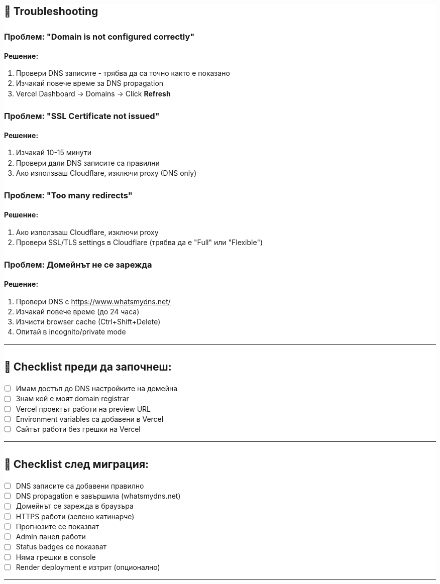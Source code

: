 ## 🐛 **Troubleshooting**

### **Проблем: "Domain is not configured correctly"**

**Решение:**
1. Провери DNS записите - трябва да са точно както е показано
2. Изчакай повече време за DNS propagation
3. Vercel Dashboard → Domains → Click **Refresh**

### **Проблем: "SSL Certificate not issued"**

**Решение:**
1. Изчакай 10-15 минути
2. Провери дали DNS записите са правилни
3. Ако използваш Cloudflare, изключи proxy (DNS only)

### **Проблем: "Too many redirects"**

**Решение:**
1. Ако използваш Cloudflare, изключи proxy
2. Провери SSL/TLS settings в Cloudflare (трябва да е "Full" или "Flexible")

### **Проблем: Домейнът не се зарежда**

**Решение:**
1. Провери DNS с https://www.whatsmydns.net/
2. Изчакай повече време (до 24 часа)
3. Изчисти browser cache (Ctrl+Shift+Delete)
4. Опитай в incognito/private mode

---

## 📝 **Checklist преди да започнеш:**

- [ ] Имам достъп до DNS настройките на домейна
- [ ] Знам кой е моят domain registrar
- [ ] Vercel проектът работи на preview URL
- [ ] Environment variables са добавени в Vercel
- [ ] Сайтът работи без грешки на Vercel

---

## 📝 **Checklist след миграция:**

- [ ] DNS записите са добавени правилно
- [ ] DNS propagation е завършила (whatsmydns.net)
- [ ] Домейнът се зарежда в браузъра
- [ ] HTTPS работи (зелено катинарче)
- [ ] Прогнозите се показват
- [ ] Admin панел работи
- [ ] Status badges се показват
- [ ] Няма грешки в console
- [ ] Render deployment е изтрит (опционално)

---
